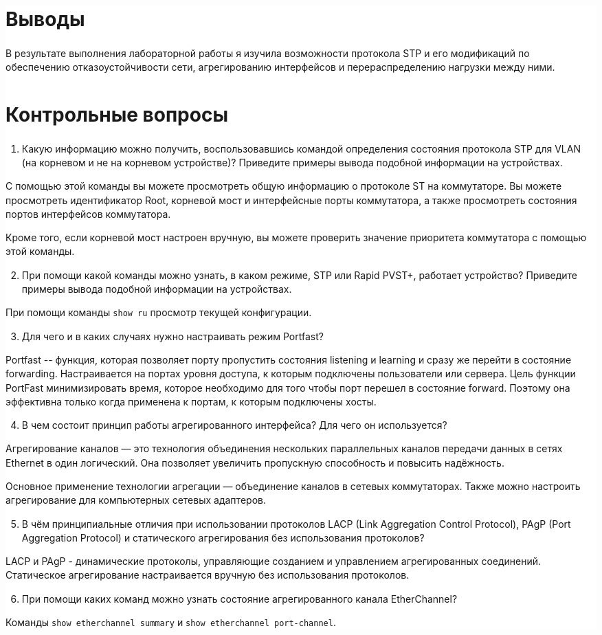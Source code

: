 
# Выводы

В результате выполнения лабораторной работы я изучила возможности протокола STP и его модификаций по обеспечению
отказоустойчивости сети, агрегированию интерфейсов и перераспределению нагрузки между ними.

# Контрольные вопросы

1. Какую информацию можно получить, воспользовавшись командой определения состояния протокола STP для VLAN (на корневом и не на корневом устройстве)? Приведите примеры вывода подобной информации на устройствах.

С помощью этой команды вы можете просмотреть общую информацию о протоколе ST на коммутаторе. Вы можете просмотреть идентификатор Root, корневой мост и интерфейсные порты коммутатора, а также просмотреть состояния портов интерфейсов коммутатора.

Кроме того, если корневой мост настроен вручную, вы можете проверить значение приоритета коммутатора с помощью этой команды.


2. При помощи какой команды можно узнать, в каком режиме, STP или
Rapid PVST+, работает устройство? Приведите примеры вывода подобной
информации на устройствах.

При помощи команды `show ru` просмотр текущей конфигурации.


3. Для чего и в каких случаях нужно настраивать режим Portfast?

Portfast -- функция, которая позволяет порту пропустить состояния listening и learning и сразу же перейти в состояние forwarding. Настраивается на портах уровня доступа, к которым подключены пользователи или сервера. Цель функции PortFast минимизировать время, которое необходимо для того чтобы порт перешел в состояние forward. Поэтому она эффективна только когда применена к портам, к которым подключены хосты.

4. В чем состоит принцип работы агрегированного интерфейса? Для чего он
используется?

Агрегирование каналов — это технология объединения нескольких параллельных каналов передачи данных в сетях Ethernet в один логический. Она позволяет увеличить пропускную способность и повысить надёжность.

Основное применение технологии агрегации — объединение каналов в сетевых коммутаторах. Также можно настроить агрегирование для компьютерных сетевых адаптеров.

5. В чём принципиальные отличия при использовании протоколов LACP (Link Aggregation Control Protocol), PAgP (Port Aggregation Protocol) и статического агрегирования без использования протоколов?

LACP и PAgP - динамические протоколы, управляющие созданием и управлением агрегированных соединений. Статическое агрегирование настраивается вручную без использования протоколов.

6. При помощи каких команд можно узнать состояние агрегированного канала
EtherChannel?

Команды `show etherchannel summary` и `show etherchannel port-channel`.
